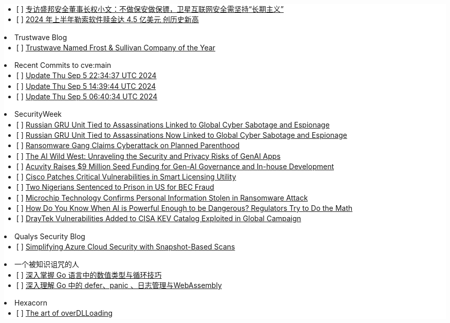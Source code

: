 <ul>
<li>[ ] <a href="https://www.4hou.com/posts/8gMo">专访盛邦安全董事长权小文：不做保安做保镖，卫星互联网安全需坚持“长期主义”</a></li>
<li>[ ] <a href="https://www.4hou.com/posts/XPLm">2024 年上半年勒索软件赎金达 4.5 亿美元 创历史新高</a></li>
</ul></li>
<li>Trustwave Blog
<ul>
<li>[ ] <a href="https://www.trustwave.com/en-us/resources/blogs/trustwave-blog/trustwave-named-frost-sullivan-company-of-the-year/">Trustwave Named Frost &amp; Sullivan Company of the Year</a></li>
</ul></li>
<li>Recent Commits to cve:main
<ul>
<li>[ ] <a href="https://github.com/trickest/cve/commit/8c0e6595d26b274b71832603fd162f6989d7545e">Update Thu Sep  5 22:34:37 UTC 2024</a></li>
<li>[ ] <a href="https://github.com/trickest/cve/commit/b73fcf0d52528e99b4b655c007adb0ece7593824">Update Thu Sep  5 14:39:44 UTC 2024</a></li>
<li>[ ] <a href="https://github.com/trickest/cve/commit/0a1b19705ebdd4976e6bbcd90ceba5e9ac7fa2d2">Update Thu Sep  5 06:40:34 UTC 2024</a></li>
</ul></li>
<li>SecurityWeek
<ul>
<li>[ ] <a href="https://www.securityweek.com/russian-gru-unit-tied-to-assassinations-linked-to-global-cyber-sabotage-and-espionage/">Russian GRU Unit Tied to Assassinations Linked to Global Cyber Sabotage and Espionage</a></li>
<li>[ ] <a href="https://www.securityweek.com/39282-2/">Russian GRU Unit Tied to Assassinations Now Linked to Global Cyber Sabotage and Espionage</a></li>
<li>[ ] <a href="https://www.securityweek.com/ransomware-gang-claims-cyberattack-on-planned-parenthood/">Ransomware Gang Claims Cyberattack on Planned Parenthood</a></li>
<li>[ ] <a href="https://www.securityweek.com/the-ai-wild-west-unraveling-the-security-and-privacy-risks-of-genai-apps/">The AI Wild West: Unraveling the Security and Privacy Risks of GenAI Apps</a></li>
<li>[ ] <a href="https://www.securityweek.com/acuvity-raises-9-million-seed-funding-for-gen-ai-governance-and-in-house-development/">Acuvity Raises $9 Million Seed Funding for Gen-AI Governance and In-house Development</a></li>
<li>[ ] <a href="https://www.securityweek.com/cisco-patches-critical-vulnerabilities-in-smart-licensing-utility/">Cisco Patches Critical Vulnerabilities in Smart Licensing Utility</a></li>
<li>[ ] <a href="https://www.securityweek.com/two-nigerians-sentenced-to-prison-in-us-for-bec-fraud/">Two Nigerians Sentenced to Prison in US for BEC Fraud</a></li>
<li>[ ] <a href="https://www.securityweek.com/microchip-technology-confirms-personal-information-stolen-in-ransomware-attack/">Microchip Technology Confirms Personal Information Stolen in Ransomware Attack</a></li>
<li>[ ] <a href="https://www.securityweek.com/how-do-you-know-when-ai-is-powerful-enough-to-be-dangerous-regulators-try-to-do-the-math/">How Do You Know When AI is Powerful Enough to be Dangerous? Regulators Try to Do the Math</a></li>
<li>[ ] <a href="https://www.securityweek.com/draytek-vulnerabilities-added-to-cisa-kev-catalog-exploited-in-global-campaign/">DrayTek Vulnerabilities Added to CISA KEV Catalog Exploited in Global Campaign</a></li>
</ul></li>
<li>Qualys Security Blog
<ul>
<li>[ ] <a href="https://blog.qualys.com/category/product-tech">Simplifying Azure Cloud Security with Snapshot-Based Scans</a></li>
</ul></li>
<li>一个被知识诅咒的人
<ul>
<li>[ ] <a href="https://blog.csdn.net/nokiaguy/article/details/141929453">深入掌握 Go 语言中的数值类型与循环技巧</a></li>
<li>[ ] <a href="https://blog.csdn.net/nokiaguy/article/details/141928618">深入理解 Go 中的 defer、panic 、日志管理与WebAssembly</a></li>
</ul></li>
<li>Hexacorn
<ul>
<li>[ ] <a href="https://www.hexacorn.com/blog/2024/09/05/the-art-of-overdlloading/">The art of overDLLoading</a></li>